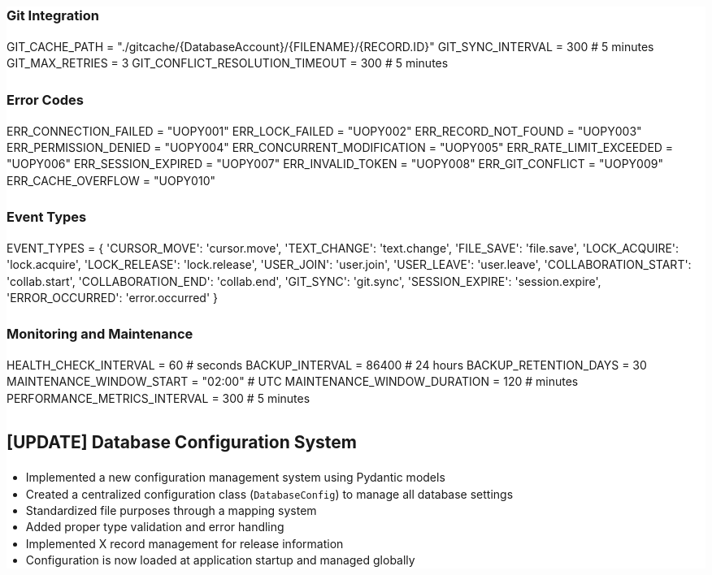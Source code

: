 ### Git Integration
GIT_CACHE_PATH = "./gitcache/{DatabaseAccount}/{FILENAME}/{RECORD.ID}"
GIT_SYNC_INTERVAL = 300  # 5 minutes
GIT_MAX_RETRIES = 3
GIT_CONFLICT_RESOLUTION_TIMEOUT = 300  # 5 minutes

### Error Codes
ERR_CONNECTION_FAILED = "UOPY001"
ERR_LOCK_FAILED = "UOPY002"
ERR_RECORD_NOT_FOUND = "UOPY003"
ERR_PERMISSION_DENIED = "UOPY004"
ERR_CONCURRENT_MODIFICATION = "UOPY005"
ERR_RATE_LIMIT_EXCEEDED = "UOPY006"
ERR_SESSION_EXPIRED = "UOPY007"
ERR_INVALID_TOKEN = "UOPY008"
ERR_GIT_CONFLICT = "UOPY009"
ERR_CACHE_OVERFLOW = "UOPY010"

### Event Types
EVENT_TYPES = {
    'CURSOR_MOVE': 'cursor.move',
    'TEXT_CHANGE': 'text.change',
    'FILE_SAVE': 'file.save',
    'LOCK_ACQUIRE': 'lock.acquire',
    'LOCK_RELEASE': 'lock.release',
    'USER_JOIN': 'user.join',
    'USER_LEAVE': 'user.leave',
    'COLLABORATION_START': 'collab.start',
    'COLLABORATION_END': 'collab.end',
    'GIT_SYNC': 'git.sync',
    'SESSION_EXPIRE': 'session.expire',
    'ERROR_OCCURRED': 'error.occurred'
}

### Monitoring and Maintenance
HEALTH_CHECK_INTERVAL = 60  # seconds
BACKUP_INTERVAL = 86400  # 24 hours
BACKUP_RETENTION_DAYS = 30
MAINTENANCE_WINDOW_START = "02:00"  # UTC
MAINTENANCE_WINDOW_DURATION = 120  # minutes
PERFORMANCE_METRICS_INTERVAL = 300  # 5 minutes

## [UPDATE] Database Configuration System
- Implemented a new configuration management system using Pydantic models
- Created a centralized configuration class (`DatabaseConfig`) to manage all database settings
- Standardized file purposes through a mapping system
- Added proper type validation and error handling
- Implemented X record management for release information
- Configuration is now loaded at application startup and managed globally
